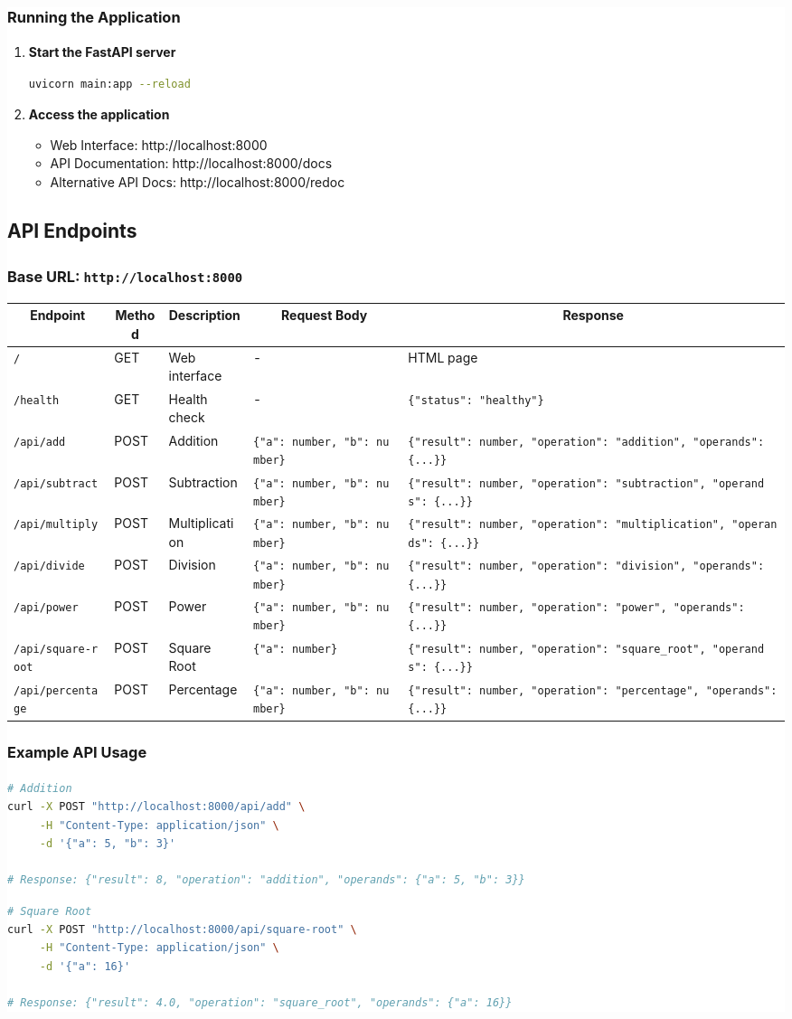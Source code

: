 ### Running the Application

1. **Start the FastAPI server**
   ```bash
   uvicorn main:app --reload
   ```

2. **Access the application**
   - Web Interface: http://localhost:8000
   - API Documentation: http://localhost:8000/docs
   - Alternative API Docs: http://localhost:8000/redoc

## API Endpoints

### Base URL: `http://localhost:8000`

| Endpoint | Method | Description | Request Body | Response |
|----------|--------|-------------|--------------|----------|
| `/` | GET | Web interface | - | HTML page |
| `/health` | GET | Health check | - | `{"status": "healthy"}` |
| `/api/add` | POST | Addition | `{"a": number, "b": number}` | `{"result": number, "operation": "addition", "operands": {...}}` |
| `/api/subtract` | POST | Subtraction | `{"a": number, "b": number}` | `{"result": number, "operation": "subtraction", "operands": {...}}` |
| `/api/multiply` | POST | Multiplication | `{"a": number, "b": number}` | `{"result": number, "operation": "multiplication", "operands": {...}}` |
| `/api/divide` | POST | Division | `{"a": number, "b": number}` | `{"result": number, "operation": "division", "operands": {...}}` |
| `/api/power` | POST | Power | `{"a": number, "b": number}` | `{"result": number, "operation": "power", "operands": {...}}` |
| `/api/square-root` | POST | Square Root | `{"a": number}` | `{"result": number, "operation": "square_root", "operands": {...}}` |
| `/api/percentage` | POST | Percentage | `{"a": number, "b": number}` | `{"result": number, "operation": "percentage", "operands": {...}}` |

### Example API Usage

```bash
# Addition
curl -X POST "http://localhost:8000/api/add" \
     -H "Content-Type: application/json" \
     -d '{"a": 5, "b": 3}'

# Response: {"result": 8, "operation": "addition", "operands": {"a": 5, "b": 3}}
```

```bash
# Square Root
curl -X POST "http://localhost:8000/api/square-root" \
     -H "Content-Type: application/json" \
     -d '{"a": 16}'

# Response: {"result": 4.0, "operation": "square_root", "operands": {"a": 16}}
```
